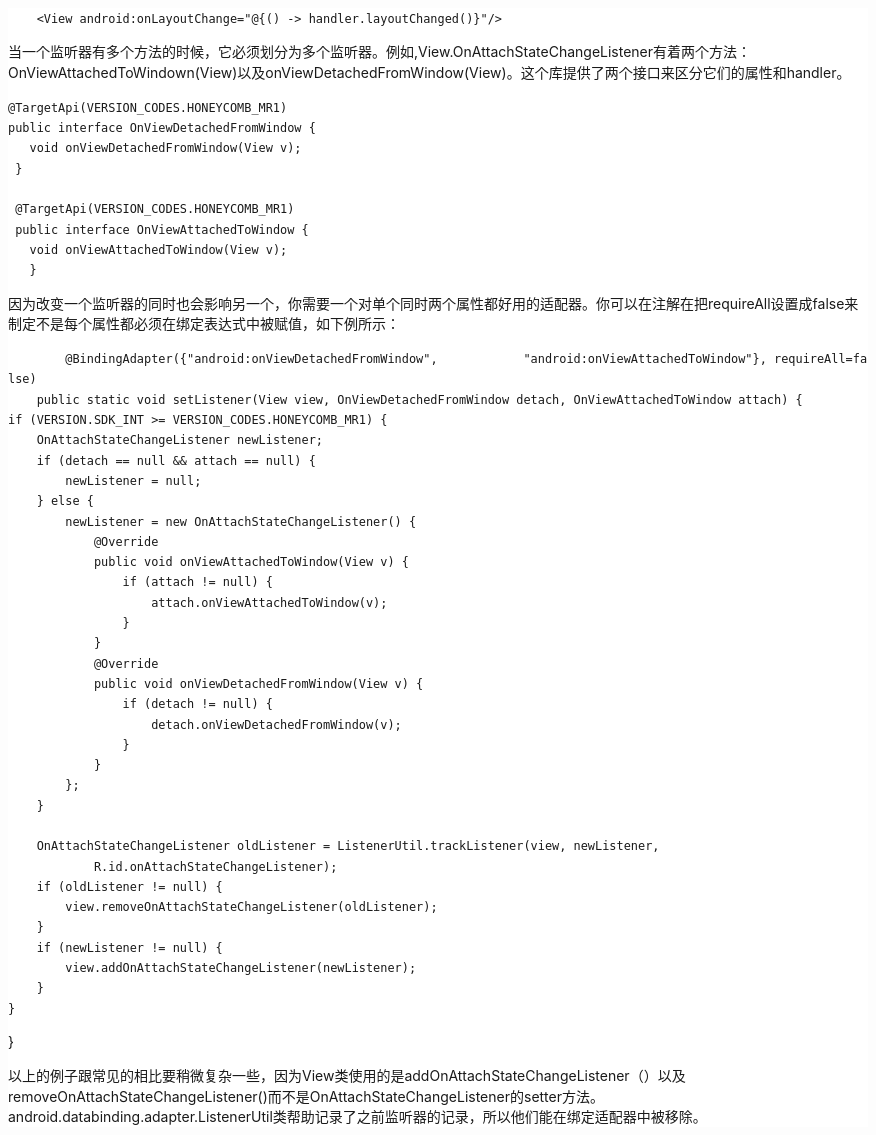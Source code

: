  		<View android:onLayoutChange="@{() -> handler.layoutChanged()}"/>
当一个监听器有多个方法的时候，它必须划分为多个监听器。例如,View.OnAttachStateChangeListener有着两个方法：OnViewAttachedToWindown(View)以及onViewDetachedFromWindow(View)。这个库提供了两个接口来区分它们的属性和handler。

	@TargetApi(VERSION_CODES.HONEYCOMB_MR1)
    public interface OnViewDetachedFromWindow {
       void onViewDetachedFromWindow(View v);
     }

     @TargetApi(VERSION_CODES.HONEYCOMB_MR1)
     public interface OnViewAttachedToWindow {
       void onViewAttachedToWindow(View v);
       } 
 
 因为改变一个监听器的同时也会影响另一个，你需要一个对单个同时两个属性都好用的适配器。你可以在注解在把requireAll设置成false来制定不是每个属性都必须在绑定表达式中被赋值，如下例所示：
 
 			@BindingAdapter({"android:onViewDetachedFromWindow", 			"android:onViewAttachedToWindow"}, requireAll=false)
		public static void setListener(View view, OnViewDetachedFromWindow detach, OnViewAttachedToWindow attach) {
    if (VERSION.SDK_INT >= VERSION_CODES.HONEYCOMB_MR1) {
        OnAttachStateChangeListener newListener;
        if (detach == null && attach == null) {
            newListener = null;
        } else {
            newListener = new OnAttachStateChangeListener() {
                @Override
                public void onViewAttachedToWindow(View v) {
                    if (attach != null) {
                        attach.onViewAttachedToWindow(v);
                    }
                }
                @Override
                public void onViewDetachedFromWindow(View v) {
                    if (detach != null) {
                        detach.onViewDetachedFromWindow(v);
                    }
                }
            };
        }

        OnAttachStateChangeListener oldListener = ListenerUtil.trackListener(view, newListener,
                R.id.onAttachStateChangeListener);
        if (oldListener != null) {
            view.removeOnAttachStateChangeListener(oldListener);
        }
        if (newListener != null) {
            view.addOnAttachStateChangeListener(newListener);
        }
    }
}
      
以上的例子跟常见的相比要稍微复杂一些，因为View类使用的是addOnAttachStateChangeListener（）以及removeOnAttachStateChangeListener()而不是OnAttachStateChangeListener的setter方法。android.databinding.adapter.ListenerUtil类帮助记录了之前监听器的记录，所以他们能在绑定适配器中被移除。
